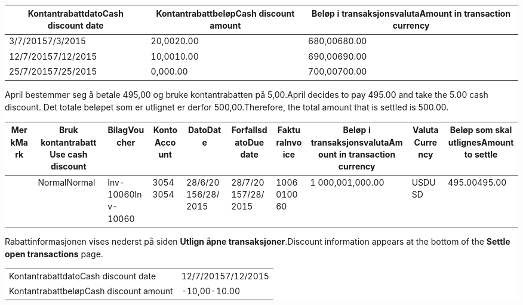 | <span data-ttu-id="e61c4-238">Kontantrabattdato</span><span class="sxs-lookup"><span data-stu-id="e61c4-238">Cash discount date</span></span> | <span data-ttu-id="e61c4-239">Kontantrabattbeløp</span><span class="sxs-lookup"><span data-stu-id="e61c4-239">Cash discount amount</span></span> | <span data-ttu-id="e61c4-240">Beløp i transaksjonsvaluta</span><span class="sxs-lookup"><span data-stu-id="e61c4-240">Amount in transaction currency</span></span> |
|--------------------|----------------------|--------------------------------|
| <span data-ttu-id="e61c4-241">3/7/2015</span><span class="sxs-lookup"><span data-stu-id="e61c4-241">7/3/2015</span></span>           | <span data-ttu-id="e61c4-242">20,00</span><span class="sxs-lookup"><span data-stu-id="e61c4-242">20.00</span></span>                | <span data-ttu-id="e61c4-243">680,00</span><span class="sxs-lookup"><span data-stu-id="e61c4-243">680.00</span></span>                         |
| <span data-ttu-id="e61c4-244">12/7/2015</span><span class="sxs-lookup"><span data-stu-id="e61c4-244">7/12/2015</span></span>          | <span data-ttu-id="e61c4-245">10,00</span><span class="sxs-lookup"><span data-stu-id="e61c4-245">10.00</span></span>                | <span data-ttu-id="e61c4-246">690,00</span><span class="sxs-lookup"><span data-stu-id="e61c4-246">690.00</span></span>                         |
| <span data-ttu-id="e61c4-247">25/7/2015</span><span class="sxs-lookup"><span data-stu-id="e61c4-247">7/25/2015</span></span>          | <span data-ttu-id="e61c4-248">0,00</span><span class="sxs-lookup"><span data-stu-id="e61c4-248">0.00</span></span>                 | <span data-ttu-id="e61c4-249">700,00</span><span class="sxs-lookup"><span data-stu-id="e61c4-249">700.00</span></span>                         |

<span data-ttu-id="e61c4-250">April bestemmer seg å betale 495,00 og bruke kontantrabatten på 5,00.</span><span class="sxs-lookup"><span data-stu-id="e61c4-250">April decides to pay 495.00 and take the 5.00 cash discount.</span></span> <span data-ttu-id="e61c4-251">Det totale beløpet som er utlignet er derfor 500,00.</span><span class="sxs-lookup"><span data-stu-id="e61c4-251">Therefore, the total amount that is settled is 500.00.</span></span>

| <span data-ttu-id="e61c4-252">Merk</span><span class="sxs-lookup"><span data-stu-id="e61c4-252">Mark</span></span> | <span data-ttu-id="e61c4-253">Bruk kontantrabatt</span><span class="sxs-lookup"><span data-stu-id="e61c4-253">Use cash discount</span></span> | <span data-ttu-id="e61c4-254">Bilag</span><span class="sxs-lookup"><span data-stu-id="e61c4-254">Voucher</span></span>   | <span data-ttu-id="e61c4-255">Konto</span><span class="sxs-lookup"><span data-stu-id="e61c4-255">Account</span></span> | <span data-ttu-id="e61c4-256">Dato</span><span class="sxs-lookup"><span data-stu-id="e61c4-256">Date</span></span>      | <span data-ttu-id="e61c4-257">Forfallsdato</span><span class="sxs-lookup"><span data-stu-id="e61c4-257">Due date</span></span>  | <span data-ttu-id="e61c4-258">Faktura</span><span class="sxs-lookup"><span data-stu-id="e61c4-258">Invoice</span></span> | <span data-ttu-id="e61c4-259">Beløp i transaksjonsvaluta</span><span class="sxs-lookup"><span data-stu-id="e61c4-259">Amount in transaction currency</span></span> | <span data-ttu-id="e61c4-260">Valuta</span><span class="sxs-lookup"><span data-stu-id="e61c4-260">Currency</span></span> | <span data-ttu-id="e61c4-261">Beløp som skal utlignes</span><span class="sxs-lookup"><span data-stu-id="e61c4-261">Amount to settle</span></span> |
|------|-------------------|-----------|---------|-----------|-----------|---------|--------------------------------|----------|------------------|
|      | <span data-ttu-id="e61c4-262">Normal</span><span class="sxs-lookup"><span data-stu-id="e61c4-262">Normal</span></span>            | <span data-ttu-id="e61c4-263">Inv-10060</span><span class="sxs-lookup"><span data-stu-id="e61c4-263">Inv-10060</span></span> | <span data-ttu-id="e61c4-264">3054</span><span class="sxs-lookup"><span data-stu-id="e61c4-264">3054</span></span>    | <span data-ttu-id="e61c4-265">28/6/2015</span><span class="sxs-lookup"><span data-stu-id="e61c4-265">6/28/2015</span></span> | <span data-ttu-id="e61c4-266">28/7/2015</span><span class="sxs-lookup"><span data-stu-id="e61c4-266">7/28/2015</span></span> | <span data-ttu-id="e61c4-267">10060</span><span class="sxs-lookup"><span data-stu-id="e61c4-267">10060</span></span>   | <span data-ttu-id="e61c4-268">1 000,00</span><span class="sxs-lookup"><span data-stu-id="e61c4-268">1,000.00</span></span>                       | <span data-ttu-id="e61c4-269">USD</span><span class="sxs-lookup"><span data-stu-id="e61c4-269">USD</span></span>      | <span data-ttu-id="e61c4-270">495.00</span><span class="sxs-lookup"><span data-stu-id="e61c4-270">495.00</span></span>           |

<span data-ttu-id="e61c4-271">Rabattinformasjonen vises nederst på siden **Utlign åpne transaksjoner**.</span><span class="sxs-lookup"><span data-stu-id="e61c4-271">Discount information appears at the bottom of the **Settle open transactions** page.</span></span>

|                              |           |
|------------------------------|-----------|
| <span data-ttu-id="e61c4-272">Kontantrabattdato</span><span class="sxs-lookup"><span data-stu-id="e61c4-272">Cash discount date</span></span>           | <span data-ttu-id="e61c4-273">12/7/2015</span><span class="sxs-lookup"><span data-stu-id="e61c4-273">7/12/2015</span></span> |
| <span data-ttu-id="e61c4-274">Kontantrabattbeløp</span><span class="sxs-lookup"><span data-stu-id="e61c4-274">Cash discount amount</span></span>         | <span data-ttu-id="e61c4-275">-10,00</span><span class="sxs-lookup"><span data-stu-id="e61c4-275">-10.00</span></span>    |